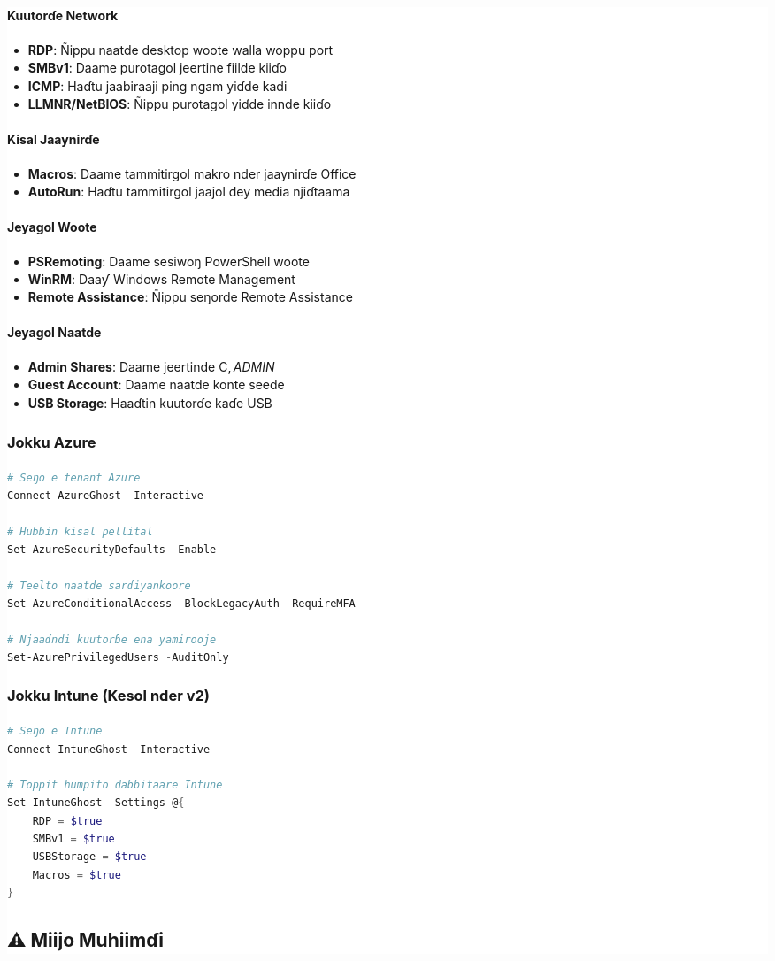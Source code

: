 #### Kuutorɗe Network
- **RDP**: Ñippu naatde desktop woote walla woppu port
- **SMBv1**: Daame purotagol jeertine fiilde kiiɗo
- **ICMP**: Haɗtu jaabiraaji ping ngam yiɗde kadi
- **LLMNR/NetBIOS**: Ñippu purotagol yiɗde innde kiiɗo

#### Kisal Jaaynirɗe
- **Macros**: Daame tammitirgol makro nder jaaynirɗe Office
- **AutoRun**: Haɗtu tammitirgol jaajol dey media njiɗtaama

#### Jeyagol Woote
- **PSRemoting**: Daame sesiwoŋ PowerShell woote
- **WinRM**: Daaƴ Windows Remote Management
- **Remote Assistance**: Ñippu seŋorde Remote Assistance

#### Jeyagol Naatde
- **Admin Shares**: Daame jeertinde C$, ADMIN$
- **Guest Account**: Daame naatde konte seede
- **USB Storage**: Haaɗtin kuutorɗe kaɗe USB

### Jokku Azure
```powershell
# Seŋo e tenant Azure
Connect-AzureGhost -Interactive

# Huɓɓin kisal pellital
Set-AzureSecurityDefaults -Enable

# Teelto naatde sarɗiyankoore
Set-AzureConditionalAccess -BlockLegacyAuth -RequireMFA

# Njaaɗndi kuutorɓe ena yamirooje
Set-AzurePrivilegedUsers -AuditOnly
```

### Jokku Intune (Kesol nder v2)
```powershell
# Seŋo e Intune
Connect-IntuneGhost -Interactive

# Toppit humpito daɓɓitaare Intune
Set-IntuneGhost -Settings @{
    RDP = $true
    SMBv1 = $true
    USBStorage = $true
    Macros = $true
}
```

## ⚠️ Miijo Muhiimɗi
